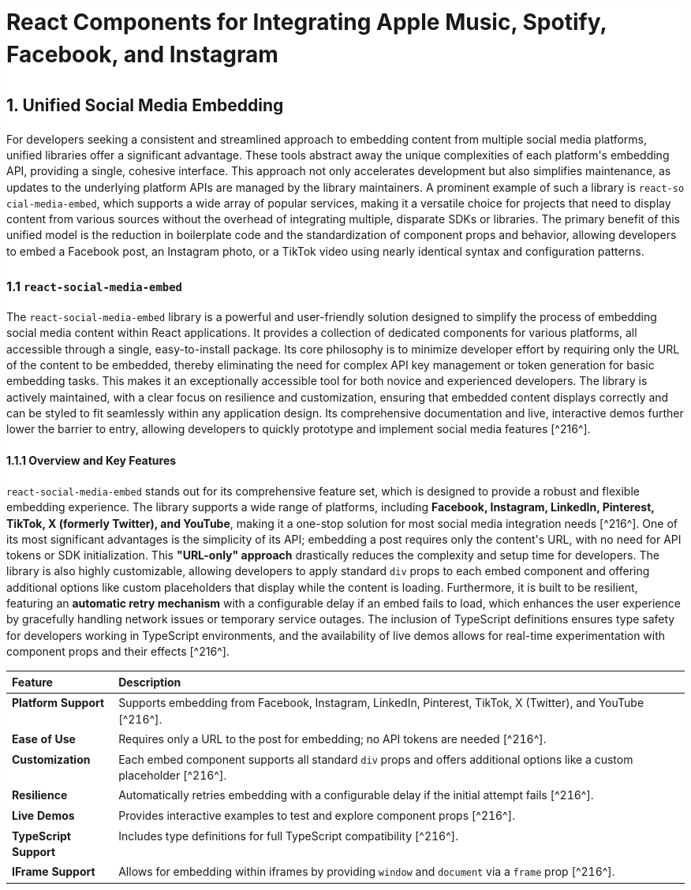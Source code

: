 

# React Components for Integrating Apple Music, Spotify, Facebook, and Instagram

## 1. Unified Social Media Embedding

For developers seeking a consistent and streamlined approach to embedding content from multiple social media platforms, unified libraries offer a significant advantage. These tools abstract away the unique complexities of each platform's embedding API, providing a single, cohesive interface. This approach not only accelerates development but also simplifies maintenance, as updates to the underlying platform APIs are managed by the library maintainers. A prominent example of such a library is `react-social-media-embed`, which supports a wide array of popular services, making it a versatile choice for projects that need to display content from various sources without the overhead of integrating multiple, disparate SDKs or libraries. The primary benefit of this unified model is the reduction in boilerplate code and the standardization of component props and behavior, allowing developers to embed a Facebook post, an Instagram photo, or a TikTok video using nearly identical syntax and configuration patterns.

### 1.1 `react-social-media-embed`

The `react-social-media-embed` library is a powerful and user-friendly solution designed to simplify the process of embedding social media content within React applications. It provides a collection of dedicated components for various platforms, all accessible through a single, easy-to-install package. Its core philosophy is to minimize developer effort by requiring only the URL of the content to be embedded, thereby eliminating the need for complex API key management or token generation for basic embedding tasks. This makes it an exceptionally accessible tool for both novice and experienced developers. The library is actively maintained, with a clear focus on resilience and customization, ensuring that embedded content displays correctly and can be styled to fit seamlessly within any application design. Its comprehensive documentation and live, interactive demos further lower the barrier to entry, allowing developers to quickly prototype and implement social media features [^216^].

#### 1.1.1 Overview and Key Features

`react-social-media-embed` stands out for its comprehensive feature set, which is designed to provide a robust and flexible embedding experience. The library supports a wide range of platforms, including **Facebook, Instagram, LinkedIn, Pinterest, TikTok, X (formerly Twitter), and YouTube**, making it a one-stop solution for most social media integration needs [^216^]. One of its most significant advantages is the simplicity of its API; embedding a post requires only the content's URL, with no need for API tokens or SDK initialization. This **"URL-only" approach** drastically reduces the complexity and setup time for developers. The library is also highly customizable, allowing developers to apply standard `div` props to each embed component and offering additional options like custom placeholders that display while the content is loading. Furthermore, it is built to be resilient, featuring an **automatic retry mechanism** with a configurable delay if an embed fails to load, which enhances the user experience by gracefully handling network issues or temporary service outages. The inclusion of TypeScript definitions ensures type safety for developers working in TypeScript environments, and the availability of live demos allows for real-time experimentation with component props and their effects [^216^].

| Feature | Description |
| :--- | :--- |
| **Platform Support** | Supports embedding from Facebook, Instagram, LinkedIn, Pinterest, TikTok, X (Twitter), and YouTube [^216^]. |
| **Ease of Use** | Requires only a URL to the post for embedding; no API tokens are needed [^216^]. |
| **Customization** | Each embed component supports all standard `div` props and offers additional options like a custom placeholder [^216^]. |
| **Resilience** | Automatically retries embedding with a configurable delay if the initial attempt fails [^216^]. |
| **Live Demos** | Provides interactive examples to test and explore component props [^216^]. |
| **TypeScript Support** | Includes type definitions for full TypeScript compatibility [^216^]. |
| **IFrame Support** | Allows for embedding within iframes by providing `window` and `document` via a `frame` prop [^216^]. |
